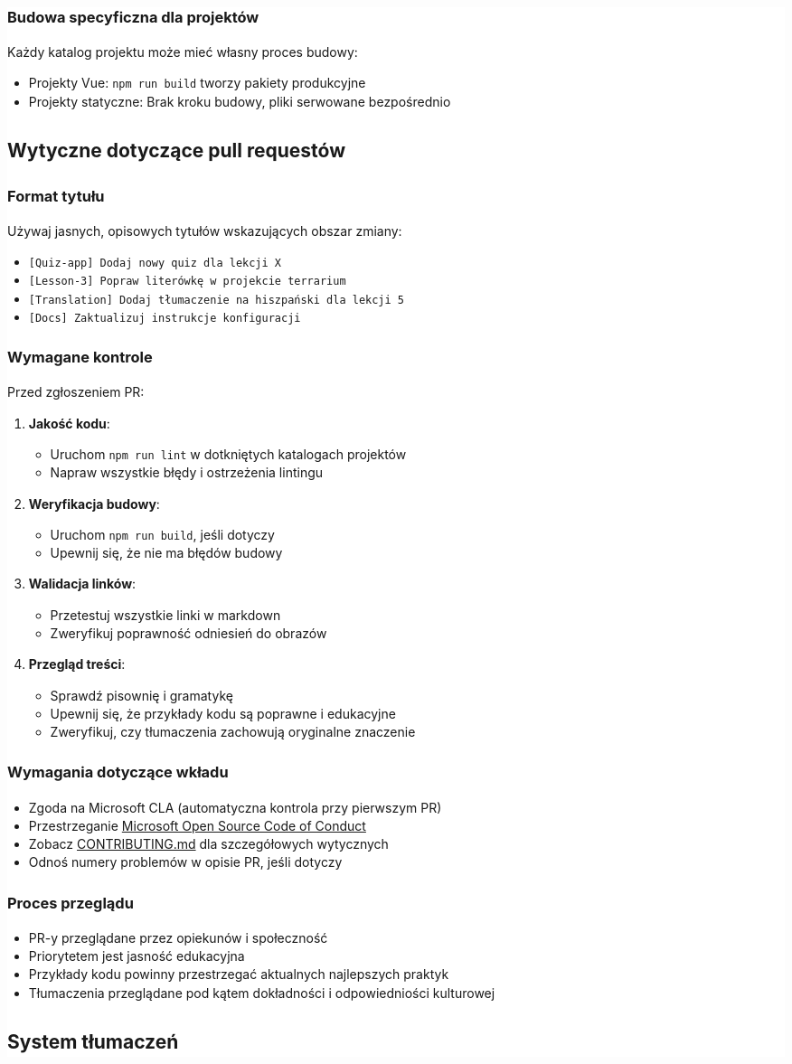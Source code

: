 ### Budowa specyficzna dla projektów

Każdy katalog projektu może mieć własny proces budowy:
- Projekty Vue: `npm run build` tworzy pakiety produkcyjne
- Projekty statyczne: Brak kroku budowy, pliki serwowane bezpośrednio

## Wytyczne dotyczące pull requestów

### Format tytułu

Używaj jasnych, opisowych tytułów wskazujących obszar zmiany:
- `[Quiz-app] Dodaj nowy quiz dla lekcji X`
- `[Lesson-3] Popraw literówkę w projekcie terrarium`
- `[Translation] Dodaj tłumaczenie na hiszpański dla lekcji 5`
- `[Docs] Zaktualizuj instrukcje konfiguracji`

### Wymagane kontrole

Przed zgłoszeniem PR:

1. **Jakość kodu**:
   - Uruchom `npm run lint` w dotkniętych katalogach projektów
   - Napraw wszystkie błędy i ostrzeżenia lintingu

2. **Weryfikacja budowy**:
   - Uruchom `npm run build`, jeśli dotyczy
   - Upewnij się, że nie ma błędów budowy

3. **Walidacja linków**:
   - Przetestuj wszystkie linki w markdown
   - Zweryfikuj poprawność odniesień do obrazów

4. **Przegląd treści**:
   - Sprawdź pisownię i gramatykę
   - Upewnij się, że przykłady kodu są poprawne i edukacyjne
   - Zweryfikuj, czy tłumaczenia zachowują oryginalne znaczenie

### Wymagania dotyczące wkładu

- Zgoda na Microsoft CLA (automatyczna kontrola przy pierwszym PR)
- Przestrzeganie [Microsoft Open Source Code of Conduct](https://opensource.microsoft.com/codeofconduct/)
- Zobacz [CONTRIBUTING.md](./CONTRIBUTING.md) dla szczegółowych wytycznych
- Odnoś numery problemów w opisie PR, jeśli dotyczy

### Proces przeglądu

- PR-y przeglądane przez opiekunów i społeczność
- Priorytetem jest jasność edukacyjna
- Przykłady kodu powinny przestrzegać aktualnych najlepszych praktyk
- Tłumaczenia przeglądane pod kątem dokładności i odpowiedniości kulturowej

## System tłumaczeń
